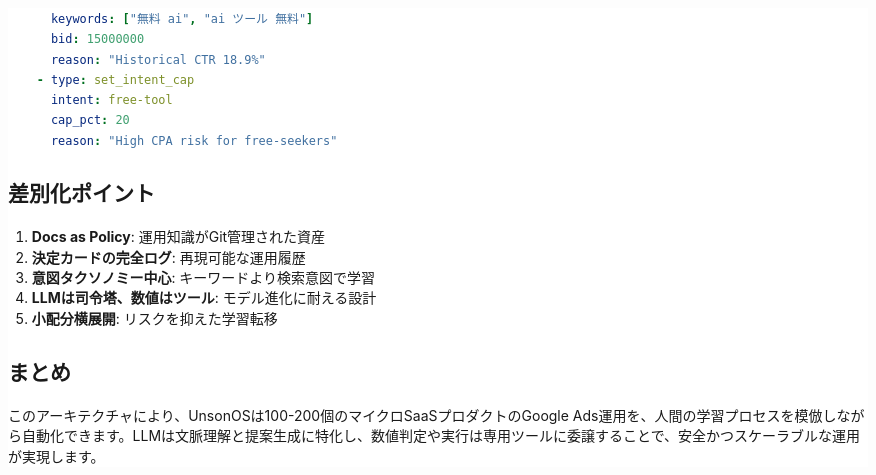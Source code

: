 ```yaml
      keywords: ["無料 ai", "ai ツール 無料"]
      bid: 15000000
      reason: "Historical CTR 18.9%"
    - type: set_intent_cap
      intent: free-tool
      cap_pct: 20
      reason: "High CPA risk for free-seekers"
```

## 差別化ポイント

1. **Docs as Policy**: 運用知識がGit管理された資産
2. **決定カードの完全ログ**: 再現可能な運用履歴
3. **意図タクソノミー中心**: キーワードより検索意図で学習
4. **LLMは司令塔、数値はツール**: モデル進化に耐える設計
5. **小配分横展開**: リスクを抑えた学習転移

## まとめ

このアーキテクチャにより、UnsonOSは100-200個のマイクロSaaSプロダクトのGoogle Ads運用を、人間の学習プロセスを模倣しながら自動化できます。LLMは文脈理解と提案生成に特化し、数値判定や実行は専用ツールに委譲することで、安全かつスケーラブルな運用が実現します。